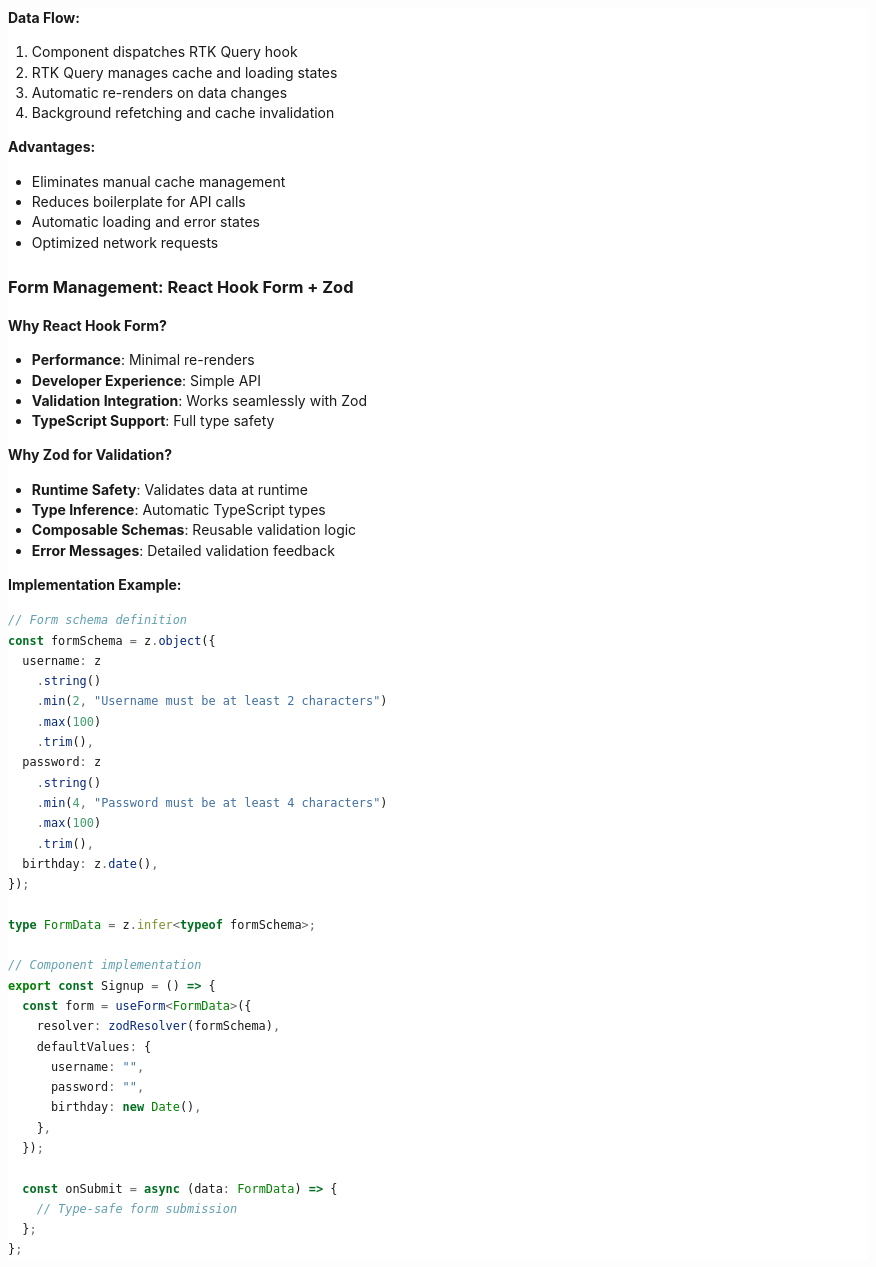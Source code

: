 **Data Flow:**

1. Component dispatches RTK Query hook
2. RTK Query manages cache and loading states
3. Automatic re-renders on data changes
4. Background refetching and cache invalidation

**Advantages:**

- Eliminates manual cache management
- Reduces boilerplate for API calls
- Automatic loading and error states
- Optimized network requests

### Form Management: React Hook Form + Zod

**Why React Hook Form?**

- **Performance**: Minimal re-renders
- **Developer Experience**: Simple API
- **Validation Integration**: Works seamlessly with Zod
- **TypeScript Support**: Full type safety

**Why Zod for Validation?**

- **Runtime Safety**: Validates data at runtime
- **Type Inference**: Automatic TypeScript types
- **Composable Schemas**: Reusable validation logic
- **Error Messages**: Detailed validation feedback

**Implementation Example:**

```typescript
// Form schema definition
const formSchema = z.object({
  username: z
    .string()
    .min(2, "Username must be at least 2 characters")
    .max(100)
    .trim(),
  password: z
    .string()
    .min(4, "Password must be at least 4 characters")
    .max(100)
    .trim(),
  birthday: z.date(),
});

type FormData = z.infer<typeof formSchema>;

// Component implementation
export const Signup = () => {
  const form = useForm<FormData>({
    resolver: zodResolver(formSchema),
    defaultValues: {
      username: "",
      password: "",
      birthday: new Date(),
    },
  });

  const onSubmit = async (data: FormData) => {
    // Type-safe form submission
  };
};
```
